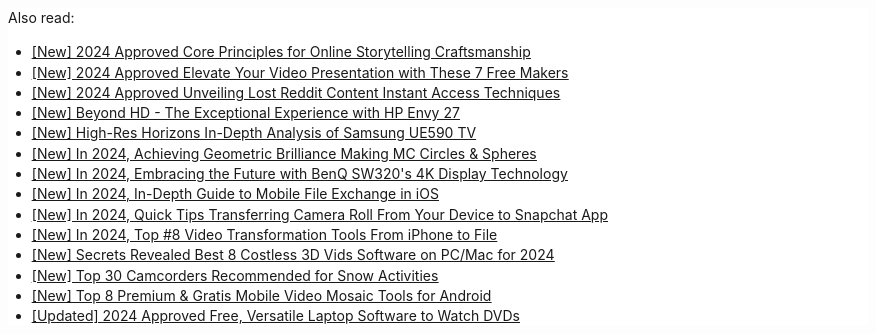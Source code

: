 <ins class="adsbygoogle"
     style="display:block"
     data-ad-format="autorelaxed"
     data-ad-client="ca-pub-7571918770474297"
     data-ad-slot="1223367746"></ins>

<ins class="adsbygoogle"
     style="display:block"
     data-ad-format="autorelaxed"
     data-ad-client="ca-pub-7571918770474297"
     data-ad-slot="1223367746"></ins>



<ins class="adsbygoogle"
     style="display:block"
     data-ad-client="ca-pub-7571918770474297"
     data-ad-slot="8358498916"
     data-ad-format="auto"
     data-full-width-responsive="true"></ins>










<span class="atpl-alsoreadstyle">Also read:</span>
<div><ul>
<li><a href="https://fox-cloud.techidaily.com/new-2024-approved-core-principles-for-online-storytelling-craftsmanship/"><u>[New] 2024 Approved Core Principles for Online Storytelling Craftsmanship</u></a></li>
<li><a href="https://youtube-data.techidaily.com/024-approved-elevate-your-video-presentation-with-these-7-free-makers/"><u>[New] 2024 Approved Elevate Your Video Presentation with These 7 Free Makers</u></a></li>
<li><a href="https://fox-cloud.techidaily.com/new-2024-approved-unveiling-lost-reddit-content-instant-access-techniques/"><u>[New] 2024 Approved Unveiling Lost Reddit Content Instant Access Techniques</u></a></li>
<li><a href="https://fox-cloud.techidaily.com/new-beyond-hd-the-exceptional-experience-with-hp-envy-27/"><u>[New] Beyond HD - The Exceptional Experience with HP Envy 27</u></a></li>
<li><a href="https://fox-cloud.techidaily.com/new-high-res-horizons-in-depth-analysis-of-samsung-ue590-tv/"><u>[New] High-Res Horizons In-Depth Analysis of Samsung UE590 TV</u></a></li>
<li><a href="https://digital-screen-recording.techidaily.com/new-in-2024-achieving-geometric-brilliance-making-mc-circles-and-spheres/"><u>[New] In 2024, Achieving Geometric Brilliance Making MC Circles & Spheres</u></a></li>
<li><a href="https://fox-cloud.techidaily.com/new-in-2024-embracing-the-future-with-benq-sw320s-4k-display-technology/"><u>[New] In 2024, Embracing the Future with BenQ SW320's 4K Display Technology</u></a></li>
<li><a href="https://fox-cloud.techidaily.com/new-in-2024-in-depth-guide-to-mobile-file-exchange-in-ios/"><u>[New] In 2024, In-Depth Guide to Mobile File Exchange in iOS</u></a></li>
<li><a href="https://snapchat-videos.techidaily.com/new-in-2024-quick-tips-transferring-camera-roll-from-your-device-to-snapchat-app/"><u>[New] In 2024, Quick Tips Transferring Camera Roll From Your Device to Snapchat App</u></a></li>
<li><a href="https://fox-cloud.techidaily.com/new-in-2024-top-8-video-transformation-tools-from-iphone-to-file/"><u>[New] In 2024, Top #8 Video Transformation Tools From iPhone to File</u></a></li>
<li><a href="https://fox-cloud.techidaily.com/new-secrets-revealed-best-8-costless-3d-vids-software-on-pcmac-for-2024/"><u>[New] Secrets Revealed Best 8 Costless 3D Vids Software on PC/Mac for 2024</u></a></li>
<li><a href="https://fox-cloud.techidaily.com/new-top-30-camcorders-recommended-for-snow-activities/"><u>[New] Top 30 Camcorders Recommended for Snow Activities</u></a></li>
<li><a href="https://fox-cloud.techidaily.com/new-top-8-premium-and-gratis-mobile-video-mosaic-tools-for-android/"><u>[New] Top 8 Premium & Gratis Mobile Video Mosaic Tools for Android</u></a></li>
<li><a href="https://fox-cloud.techidaily.com/updated-2024-approved-free-versatile-laptop-software-to-watch-dvds/"><u>[Updated] 2024 Approved Free, Versatile Laptop Software to Watch DVDs</u></a></li>